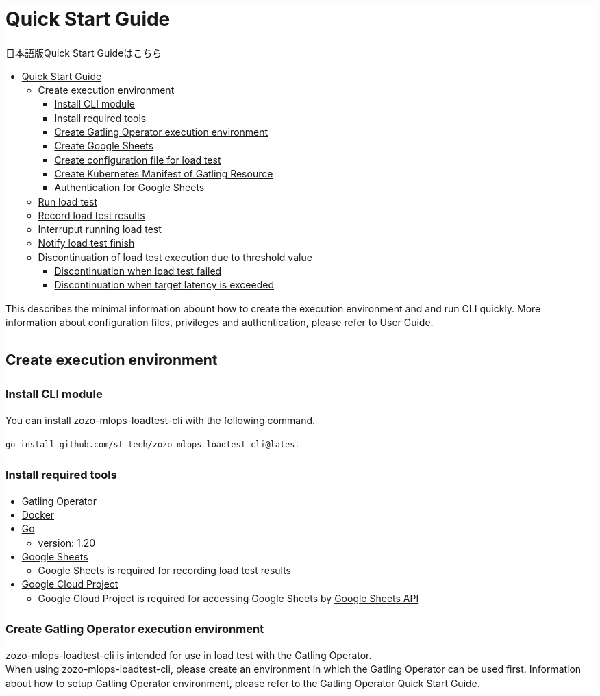 # Quick Start Guide
日本語版Quick Start Guideは[こちら](./quickstart-guide.jp.md)

- [Quick Start Guide](#quick-start-guide)
  - [Create execution environment](#create-execution-environment)
    - [Install CLI module](#install-cli-module)
    - [Install required tools](#install-required-tools)
    - [Create Gatling Operator execution environment](#create-gatling-operator-execution-environment)
    - [Create Google Sheets](#create-google-sheets)
    - [Create configuration file for load test](#create-configuration-file-for-load-test)
    - [Create Kubernetes Manifest of Gatling Resource](#create-kubernetes-manifest-of-gatling-resource)
    - [Authentication for Google Sheets](#authentication-for-google-sheets)
  - [Run load test](#run-load-test)
  - [Record load test results](#record-load-test-results)
  - [Interruput running load test](#interruput-running-load-test)
  - [Notify load test finish](#notify-load-test-finish)
  - [Discontinuation of load test execution due to threshold value](#discontinuation-of-load-test-execution-due-to-threshold-value)
    - [Discontinuation when load test failed](#discontinuation-when-load-test-failed)
    - [Discontinuation when target latency is exceeded](#discontinuation-when-target-latency-is-exceeded)

This describes the minimal information abount how to create the execution environment and and run CLI quickly. More information about configuration files, privileges and authentication, please refer to [User Guide](./user-guide.md).

## Create execution environment
### Install CLI module
You can install zozo-mlops-loadtest-cli with the following command.
```bash
go install github.com/st-tech/zozo-mlops-loadtest-cli@latest
```
### Install required tools
- [Gatling Operator](https://github.com/st-tech/gatling-operator/tree/main)
- [Docker](https://www.docker.com/)
- [Go](https://go.dev/)
  - version: 1.20
- [Google Sheets](https://www.google.com/intl/ja_jp/sheets/about/)
  - Google Sheets is required for recording load test results
- [Google Cloud Project](https://cloud.google.com/resource-manager/docs/creating-managing-projects)
  - Google Cloud Project is required for accessing Google Sheets by [Google Sheets API](https://developers.google.com/sheets/api/guides/concepts)

### Create Gatling Operator execution environment
zozo-mlops-loadtest-cli is intended for use in load test with the [Gatling Operator](https://github.com/st-tech/gatling-operator).  
When using zozo-mlops-loadtest-cli, please create an environment in which the Gatling Operator can be used first. Information about how to setup Gatling Operator environment, please refer to the Gatling Operator [Quick Start Guide](https://github.com/st-tech/gatling-operator/blob/main/docs/quickstart-guide.md).
